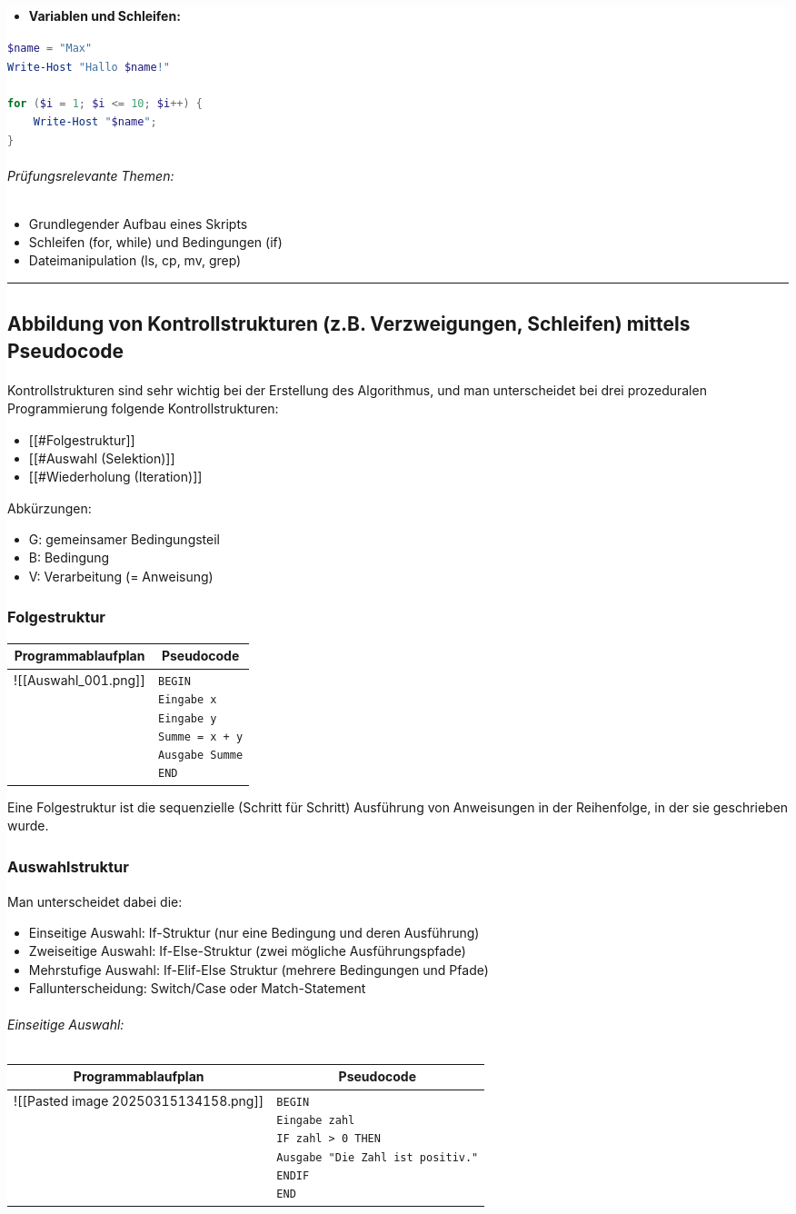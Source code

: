 
- **Variablen und Schleifen:**
```powershell
$name = "Max"
Write-Host "Hallo $name!"

for ($i = 1; $i <= 10; $i++) {
	Write-Host "$name";
}
```

###### Prüfungsrelevante Themen:
- Grundlegender Aufbau eines Skripts
- Schleifen (for, while) und Bedingungen (if)
- Dateimanipulation (ls, cp, mv, grep)

---
## Abbildung von Kontrollstrukturen (z.B. Verzweigungen, Schleifen) mittels Pseudocode

Kontrollstrukturen sind sehr wichtig bei der Erstellung des Algorithmus, und man unterscheidet bei drei prozeduralen Programmierung folgende Kontrollstrukturen:
- [[#Folgestruktur]]
- [[#Auswahl (Selektion)]]
- [[#Wiederholung (Iteration)]]

Abkürzungen:
- G: gemeinsamer Bedingungsteil
- B: Bedingung
- V: Verarbeitung (= Anweisung)

### Folgestruktur

| Programmablaufplan   | Pseudocode                                                                                               |
| -------------------- | -------------------------------------------------------------------------------------------------------- |
| ![[Auswahl_001.png]] | `BEGIN`<br>    `Eingabe x`<br>    `Eingabe y`<br>    `Summe = x + y`<br>    `Ausgabe Summe`<br>`END`<br> |
Eine Folgestruktur ist die sequenzielle (Schritt für Schritt) Ausführung von Anweisungen in der Reihenfolge, in der sie geschrieben wurde. 


### Auswahlstruktur

Man unterscheidet dabei die:
- Einseitige Auswahl: If-Struktur (nur eine Bedingung und deren Ausführung)
- Zweiseitige Auswahl: If-Else-Struktur (zwei mögliche Ausführungspfade)
- Mehrstufige Auswahl: If-Elif-Else Struktur (mehrere Bedingungen und Pfade)
- Fallunterscheidung: Switch/Case oder Match-Statement

###### Einseitige Auswahl:

| Programmablaufplan                   | Pseudocode                                                                                                                   |
| ------------------------------------ | ---------------------------------------------------------------------------------------------------------------------------- |
| ![[Pasted image 20250315134158.png]] | `BEGIN`<br>    `Eingabe zahl`<br>    `IF zahl > 0 THEN`<br>        `Ausgabe "Die Zahl ist positiv."`<br>    `ENDIF`<br>`END` |
